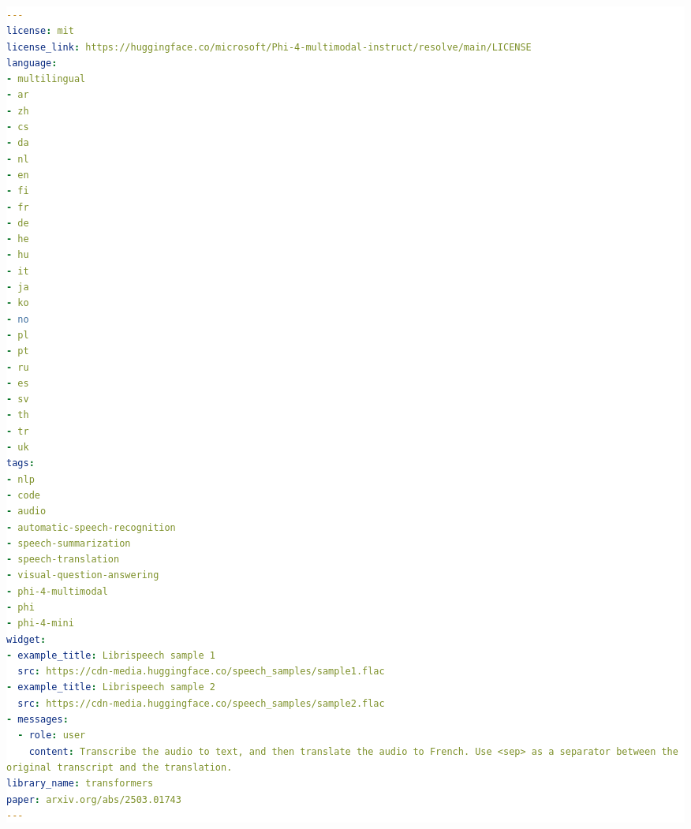 ```yaml
---
license: mit
license_link: https://huggingface.co/microsoft/Phi-4-multimodal-instruct/resolve/main/LICENSE
language:
- multilingual
- ar
- zh
- cs
- da
- nl
- en
- fi
- fr
- de
- he
- hu
- it
- ja
- ko
- no
- pl
- pt
- ru
- es
- sv
- th
- tr
- uk
tags:
- nlp
- code
- audio
- automatic-speech-recognition
- speech-summarization
- speech-translation
- visual-question-answering
- phi-4-multimodal
- phi
- phi-4-mini
widget:
- example_title: Librispeech sample 1
  src: https://cdn-media.huggingface.co/speech_samples/sample1.flac
- example_title: Librispeech sample 2
  src: https://cdn-media.huggingface.co/speech_samples/sample2.flac
- messages:
  - role: user
    content: Transcribe the audio to text, and then translate the audio to French. Use <sep> as a separator between the original transcript and the translation.
library_name: transformers
paper: arxiv.org/abs/2503.01743
---
```
